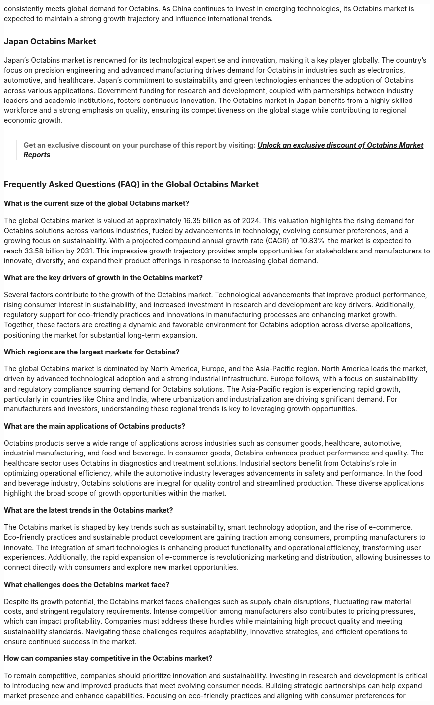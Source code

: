 consistently meets global demand for Octabins. As China continues to invest in emerging technologies, its Octabins market is expected to maintain a strong growth trajectory and influence international trends.</p><h3>Japan Octabins Market</h3><p>Japan&rsquo;s Octabins market is renowned for its technological expertise and innovation, making it a key player globally. The country&rsquo;s focus on precision engineering and advanced manufacturing drives demand for Octabins in industries such as electronics, automotive, and healthcare. Japan&rsquo;s commitment to sustainability and green technologies enhances the adoption of Octabins across various applications. Government funding for research and development, coupled with partnerships between industry leaders and academic institutions, fosters continuous innovation. The Octabins market in Japan benefits from a highly skilled workforce and a strong emphasis on quality, ensuring its competitiveness on the global stage while contributing to regional economic growth.</p><hr /><blockquote><p><strong>Get an exclusive discount on your purchase of this report by visiting: <em><a href="://marketresearchpulse.com/ask-for-discount/56194?utm_source=Github&amp;utm_medium=0114">Unlock an exclusive discount of Octabins Market Reports</a></em>&nbsp;</strong></p></blockquote><hr /><h3>Frequently Asked Questions (FAQ) in the Global Octabins Market</h3><p><strong>What is the current size of the global Octabins market?</strong></p><p>The global Octabins market is valued at approximately 16.35 billion as of 2024. This valuation highlights the rising demand for Octabins solutions across various industries, fueled by advancements in technology, evolving consumer preferences, and a growing focus on sustainability. With a projected compound annual growth rate (CAGR) of 10.83%, the market is expected to reach 33.58 billion by 2031. This impressive growth trajectory provides ample opportunities for stakeholders and manufacturers to innovate, diversify, and expand their product offerings in response to increasing global demand.</p><p><strong>What are the key drivers of growth in the Octabins market?</strong></p><p>Several factors contribute to the growth of the Octabins market. Technological advancements that improve product performance, rising consumer interest in sustainability, and increased investment in research and development are key drivers. Additionally, regulatory support for eco-friendly practices and innovations in manufacturing processes are enhancing market growth. Together, these factors are creating a dynamic and favorable environment for Octabins adoption across diverse applications, positioning the market for substantial long-term expansion.</p><p><strong>Which regions are the largest markets for Octabins?</strong></p><p>The global Octabins market is dominated by North America, Europe, and the Asia-Pacific region. North America leads the market, driven by advanced technological adoption and a strong industrial infrastructure. Europe follows, with a focus on sustainability and regulatory compliance spurring demand for Octabins solutions. The Asia-Pacific region is experiencing rapid growth, particularly in countries like China and India, where urbanization and industrialization are driving significant demand. For manufacturers and investors, understanding these regional trends is key to leveraging growth opportunities.</p><p><strong>What are the main applications of Octabins products?</strong></p><p>Octabins products serve a wide range of applications across industries such as consumer goods, healthcare, automotive, industrial manufacturing, and food and beverage. In consumer goods, Octabins enhances product performance and quality. The healthcare sector uses Octabins in diagnostics and treatment solutions. Industrial sectors benefit from Octabins&rsquo;s role in optimizing operational efficiency, while the automotive industry leverages advancements in safety and performance. In the food and beverage industry, Octabins solutions are integral for quality control and streamlined production. These diverse applications highlight the broad scope of growth opportunities within the market.</p><p><strong>What are the latest trends in the Octabins market?</strong></p><p>The Octabins market is shaped by key trends such as sustainability, smart technology adoption, and the rise of e-commerce. Eco-friendly practices and sustainable product development are gaining traction among consumers, prompting manufacturers to innovate. The integration of smart technologies is enhancing product functionality and operational efficiency, transforming user experiences. Additionally, the rapid expansion of e-commerce is revolutionizing marketing and distribution, allowing businesses to connect directly with consumers and explore new market opportunities.</p><p><strong>What challenges does the Octabins market face?</strong></p><p>Despite its growth potential, the Octabins market faces challenges such as supply chain disruptions, fluctuating raw material costs, and stringent regulatory requirements. Intense competition among manufacturers also contributes to pricing pressures, which can impact profitability. Companies must address these hurdles while maintaining high product quality and meeting sustainability standards. Navigating these challenges requires adaptability, innovative strategies, and efficient operations to ensure continued success in the market.</p><p><strong>How can companies stay competitive in the Octabins market?</strong></p><p>To remain competitive, companies should prioritize innovation and sustainability. Investing in research and development is critical to introducing new and improved products that meet evolving consumer needs. Building strategic partnerships can help expand market presence and enhance capabilities. Focusing on eco-friendly practices and aligning with consumer preferences for